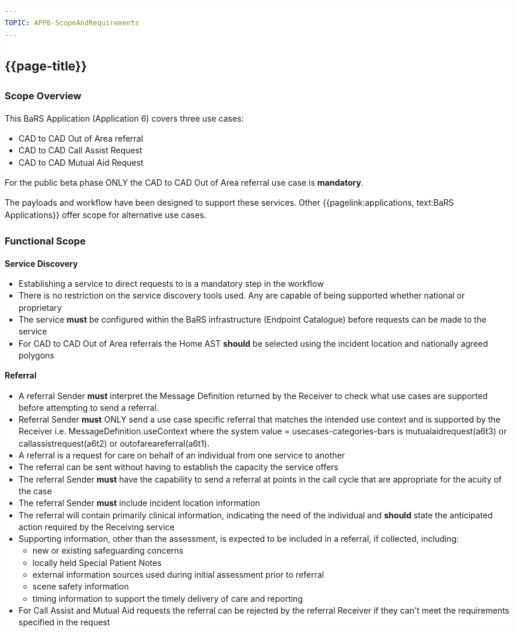 ```yaml
---
TOPIC: APP6-ScopeAndRequirements
---
```


## {{page-title}}

### Scope Overview

This BaRS Application (Application 6) covers three use cases:
* CAD to CAD Out of Area referral 
* CAD to CAD Call Assist Request
* CAD to CAD Mutual Aid Request

For the public beta phase ONLY the CAD to CAD Out of Area referral use case is **mandatory**.

The payloads and workflow have been designed to support these services. Other {{pagelink:applications, text:BaRS Applications}} offer scope for alternative use cases.

### Functional Scope

**Service Discovery**

* Establishing a service to direct requests to is a mandatory step in the workflow
* There is no restriction on the service discovery tools used. Any are capable of being supported whether national or proprietary
* The service **must** be configured within the BaRS infrastructure (Endpoint Catalogue) before requests can be made to the service
* For CAD to CAD Out of Area referrals the Home AST **should** be selected using the incident location and nationally agreed polygons

**Referral** 
* A referral Sender **must** interpret the Message Definition returned by the Receiver to check what use cases are supported before attempting to send a referral.
* Referral Sender **must** ONLY send a use case specific referral that matches the intended use context and is supported by the Receiver i.e. MessageDefinition.useContext where the system value = usecases-categories-bars is mutualaidrequest(a6t3) or callassistrequest(a6t2) or outofareareferral(a6t1).  
* A referral is a request for care on behalf of an individual from one service to another
* The referral can be sent without having to establish the capacity the service offers
* The referral Sender **must** have the capability to send a referral at points in the call cycle that are appropriate for the acuity of the case
* The referral Sender **must** include incident location information
* The referral will contain primarily clinical information, indicating the need of the individual and **should** state the anticipated action required by the Receiving service
* Supporting information, other than the assessment, is expected to be included in a referral, if collected, including:
    * new or existing safeguarding concerns
    * locally held Special Patient Notes
    * external information sources used during initial assessment prior to referral
    * scene safety information
    * timing information to support the timely delivery of care and reporting
* For Call Assist and Mutual Aid requests the referral can be rejected by the referral Receiver if they can't meet the requirements specified in the request
